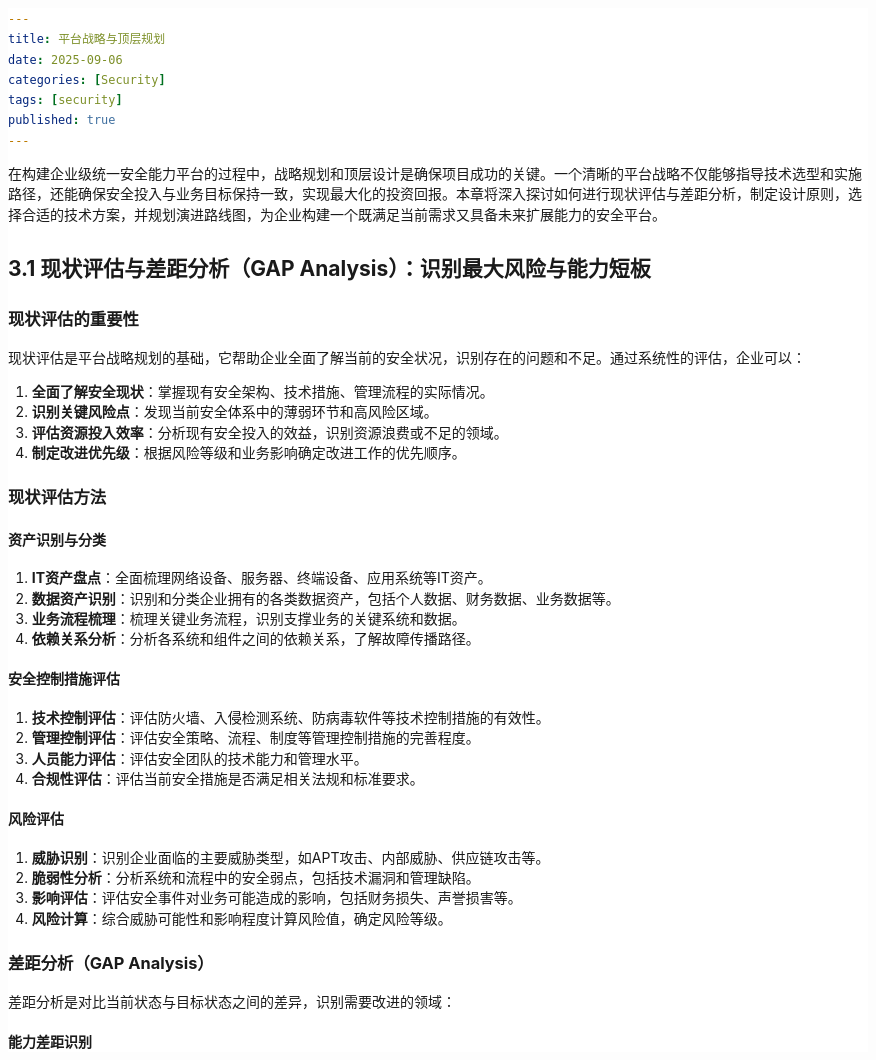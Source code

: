 ```yaml
---
title: 平台战略与顶层规划
date: 2025-09-06
categories: [Security]
tags: [security]
published: true
---
```


在构建企业级统一安全能力平台的过程中，战略规划和顶层设计是确保项目成功的关键。一个清晰的平台战略不仅能够指导技术选型和实施路径，还能确保安全投入与业务目标保持一致，实现最大化的投资回报。本章将深入探讨如何进行现状评估与差距分析，制定设计原则，选择合适的技术方案，并规划演进路线图，为企业构建一个既满足当前需求又具备未来扩展能力的安全平台。

## 3.1 现状评估与差距分析（GAP Analysis）：识别最大风险与能力短板

### 现状评估的重要性

现状评估是平台战略规划的基础，它帮助企业全面了解当前的安全状况，识别存在的问题和不足。通过系统性的评估，企业可以：

1. **全面了解安全现状**：掌握现有安全架构、技术措施、管理流程的实际情况。
2. **识别关键风险点**：发现当前安全体系中的薄弱环节和高风险区域。
3. **评估资源投入效率**：分析现有安全投入的效益，识别资源浪费或不足的领域。
4. **制定改进优先级**：根据风险等级和业务影响确定改进工作的优先顺序。

### 现状评估方法

#### 资产识别与分类

1. **IT资产盘点**：全面梳理网络设备、服务器、终端设备、应用系统等IT资产。
2. **数据资产识别**：识别和分类企业拥有的各类数据资产，包括个人数据、财务数据、业务数据等。
3. **业务流程梳理**：梳理关键业务流程，识别支撑业务的关键系统和数据。
4. **依赖关系分析**：分析各系统和组件之间的依赖关系，了解故障传播路径。

#### 安全控制措施评估

1. **技术控制评估**：评估防火墙、入侵检测系统、防病毒软件等技术控制措施的有效性。
2. **管理控制评估**：评估安全策略、流程、制度等管理控制措施的完善程度。
3. **人员能力评估**：评估安全团队的技术能力和管理水平。
4. **合规性评估**：评估当前安全措施是否满足相关法规和标准要求。

#### 风险评估

1. **威胁识别**：识别企业面临的主要威胁类型，如APT攻击、内部威胁、供应链攻击等。
2. **脆弱性分析**：分析系统和流程中的安全弱点，包括技术漏洞和管理缺陷。
3. **影响评估**：评估安全事件对业务可能造成的影响，包括财务损失、声誉损害等。
4. **风险计算**：综合威胁可能性和影响程度计算风险值，确定风险等级。

### 差距分析（GAP Analysis）

差距分析是对比当前状态与目标状态之间的差异，识别需要改进的领域：

#### 能力差距识别
